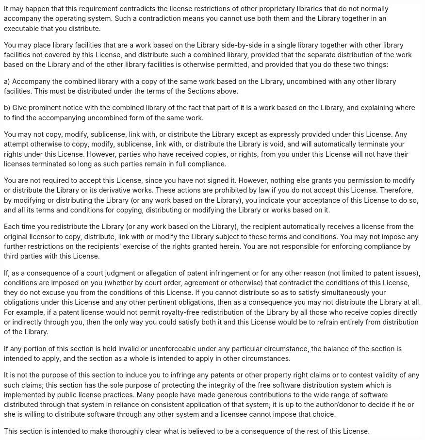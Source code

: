 It may happen that this requirement contradicts the license restrictions of other proprietary libraries that do not normally accompany the operating system. Such a contradiction means you cannot use both them and the Library together in an executable that you distribute.

You may place library facilities that are a work based on the Library side-by-side in a single library together with other library facilities not covered by this License, and distribute such a combined library, provided that the separate distribution of the work based on the Library and of the other library facilities is otherwise permitted, and provided that you do these two things:

a) Accompany the combined library with a copy of the same work based on the Library, uncombined with any other library facilities. This must be distributed under the terms of the Sections above.

b) Give prominent notice with the combined library of the fact that part of it is a work based on the Library, and explaining where to find the accompanying uncombined form of the same work.

You may not copy, modify, sublicense, link with, or distribute the Library except as expressly provided under this License. Any attempt otherwise to copy, modify, sublicense, link with, or distribute the Library is void, and will automatically terminate your rights under this License. However, parties who have received copies, or rights, from you under this License will not have their licenses terminated so long as such parties remain in full compliance.

You are not required to accept this License, since you have not signed it. However, nothing else grants you permission to modify or distribute the Library or its derivative works. These actions are prohibited by law if you do not accept this License. Therefore, by modifying or distributing the Library (or any work based on the Library), you indicate your acceptance of this License to do so, and all its terms and conditions for copying, distributing or modifying the Library or works based on it.

Each time you redistribute the Library (or any work based on the Library), the recipient automatically receives a license from the original licensor to copy, distribute, link with or modify the Library subject to these terms and conditions. You may not impose any further restrictions on the recipients' exercise of the rights granted herein. You are not responsible for enforcing compliance by third parties with this License.

If, as a consequence of a court judgment or allegation of patent infringement or for any other reason (not limited to patent issues), conditions are imposed on you (whether by court order, agreement or otherwise) that contradict the conditions of this License, they do not excuse you from the conditions of this License. If you cannot distribute so as to satisfy simultaneously your obligations under this License and any other pertinent obligations, then as a consequence you may not distribute the Library at all. For example, if a patent license would not permit royalty-free redistribution of the Library by all those who receive copies directly or indirectly through you, then the only way you could satisfy both it and this License would be to refrain entirely from distribution of the Library.

If any portion of this section is held invalid or unenforceable under any particular circumstance, the balance of the section is intended to apply, and the section as a whole is intended to apply in other circumstances.

It is not the purpose of this section to induce you to infringe any patents or other property right claims or to contest validity of any such claims; this section has the sole purpose of protecting the integrity of the free software distribution system which is implemented by public license practices. Many people have made generous contributions to the wide range of software distributed through that system in reliance on consistent application of that system; it is up to the author/donor to decide if he or she is willing to distribute software through any other system and a licensee cannot impose that choice.

This section is intended to make thoroughly clear what is believed to be a consequence of the rest of this License.
